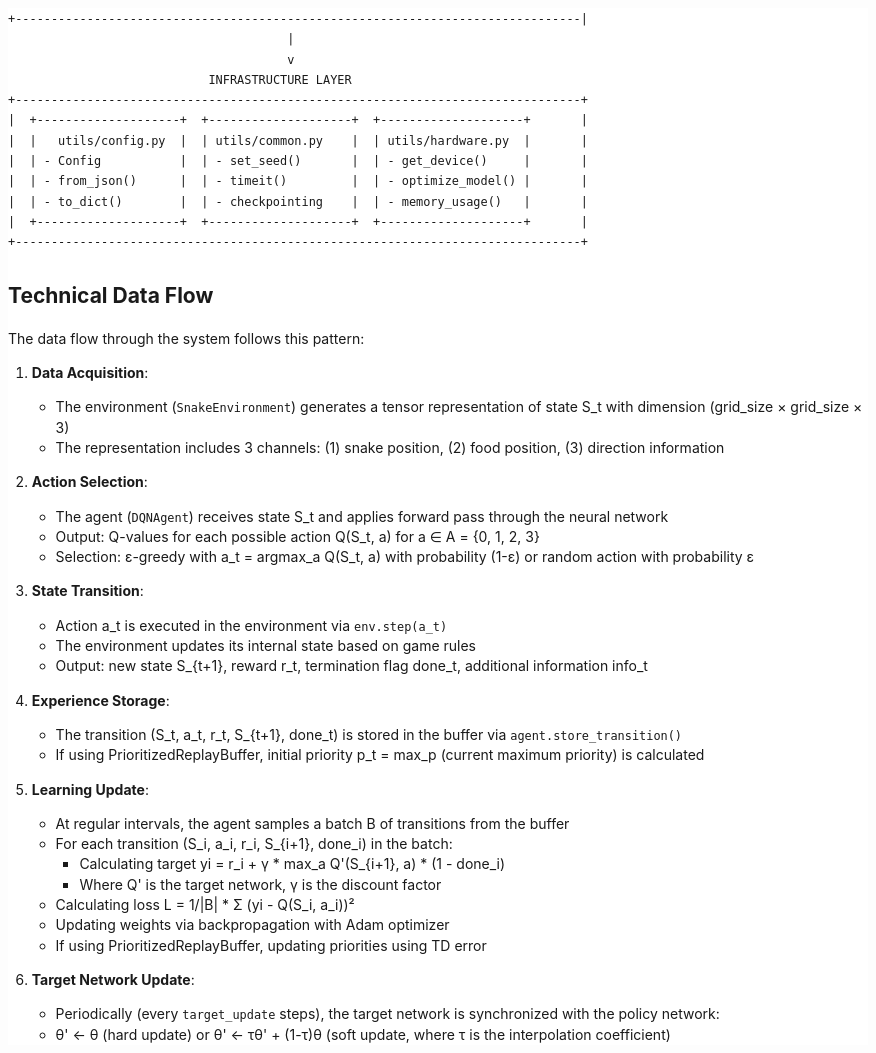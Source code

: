 ```
+-------------------------------------------------------------------------------|
                                       |
                                       v
                            INFRASTRUCTURE LAYER
+-------------------------------------------------------------------------------+
|  +--------------------+  +--------------------+  +--------------------+       |
|  |   utils/config.py  |  | utils/common.py    |  | utils/hardware.py  |       |
|  | - Config           |  | - set_seed()       |  | - get_device()     |       |
|  | - from_json()      |  | - timeit()         |  | - optimize_model() |       |
|  | - to_dict()        |  | - checkpointing    |  | - memory_usage()   |       |
|  +--------------------+  +--------------------+  +--------------------+       |
+-------------------------------------------------------------------------------+
```

## Technical Data Flow

The data flow through the system follows this pattern:

1. **Data Acquisition**:
   - The environment (`SnakeEnvironment`) generates a tensor representation of state S_t with dimension (grid_size × grid_size × 3)
   - The representation includes 3 channels: (1) snake position, (2) food position, (3) direction information

2. **Action Selection**:
   - The agent (`DQNAgent`) receives state S_t and applies forward pass through the neural network
   - Output: Q-values for each possible action Q(S_t, a) for a ∈ A = {0, 1, 2, 3}
   - Selection: ε-greedy with a_t = argmax_a Q(S_t, a) with probability (1-ε) or random action with probability ε

3. **State Transition**:
   - Action a_t is executed in the environment via `env.step(a_t)`
   - The environment updates its internal state based on game rules
   - Output: new state S_{t+1}, reward r_t, termination flag done_t, additional information info_t

4. **Experience Storage**:
   - The transition (S_t, a_t, r_t, S_{t+1}, done_t) is stored in the buffer via `agent.store_transition()`
   - If using PrioritizedReplayBuffer, initial priority p_t = max_p (current maximum priority) is calculated

5. **Learning Update**:
   - At regular intervals, the agent samples a batch B of transitions from the buffer
   - For each transition (S_i, a_i, r_i, S_{i+1}, done_i) in the batch:
     - Calculating target yi = r_i + γ * max_a Q'(S_{i+1}, a) * (1 - done_i)
     - Where Q' is the target network, γ is the discount factor
   - Calculating loss L = 1/|B| * Σ (yi - Q(S_i, a_i))²
   - Updating weights via backpropagation with Adam optimizer
   - If using PrioritizedReplayBuffer, updating priorities using TD error

6. **Target Network Update**:
   - Periodically (every `target_update` steps), the target network is synchronized with the policy network:
   - θ' ← θ (hard update) or θ' ← τθ' + (1-τ)θ (soft update, where τ is the interpolation coefficient)
